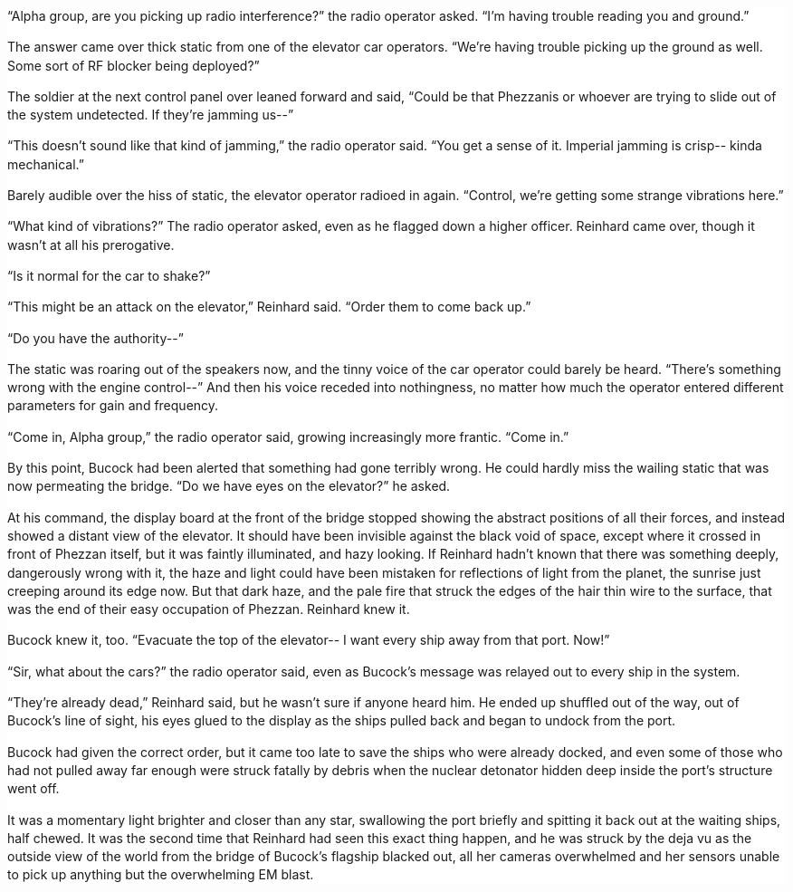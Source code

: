 “Alpha group, are you picking up radio interference?” the radio operator asked. “I’m having trouble reading you and ground.”

The answer came over thick static from one of the elevator car operators. “We’re having trouble picking up the ground as well. Some sort of RF blocker being deployed?”

The soldier at the next control panel over leaned forward and said, “Could be that Phezzanis or whoever are trying to slide out of the system undetected. If they’re jamming us\-\-”

“This doesn’t sound like that kind of jamming,” the radio operator said. “You get a sense of it. Imperial jamming is crisp\-\- kinda mechanical.”

Barely audible over the hiss of static, the elevator operator radioed in again. “Control, we’re getting some strange vibrations here.”

“What kind of vibrations?” The radio operator asked, even as he flagged down a higher officer. Reinhard came over, though it wasn’t at all his prerogative.

“Is it normal for the car to shake?”

“This might be an attack on the elevator,” Reinhard said. “Order them to come back up.”

“Do you have the authority\-\-”

The static was roaring out of the speakers now, and the tinny voice of the car operator could barely be heard. “There’s something wrong with the engine control\-\-” And then his voice receded into nothingness, no matter how much the operator entered different parameters for gain and frequency.

“Come in, Alpha group,” the radio operator said, growing increasingly more frantic. “Come in.”

By this point, Bucock had been alerted that something had gone terribly wrong. He could hardly miss the wailing static that was now permeating the bridge. “Do we have eyes on the elevator?” he asked.

At his command, the display board at the front of the bridge stopped showing the abstract positions of all their forces, and instead showed a distant view of the elevator. It should have been invisible against the black void of space, except where it crossed in front of Phezzan itself, but it was faintly illuminated, and hazy looking. If Reinhard hadn’t known that there was something deeply, dangerously wrong with it, the haze and light could have been mistaken for reflections of light from the planet, the sunrise just creeping around its edge now. But that dark haze, and the pale fire that struck the edges of the hair thin wire to the surface, that was the end of their easy occupation of Phezzan. Reinhard knew it.

Bucock knew it, too. “Evacuate the top of the elevator\-\- I want every ship away from that port. Now\!”

“Sir, what about the cars?” the radio operator said, even as Bucock’s message was relayed out to every ship in the system.

“They’re already dead,” Reinhard said, but he wasn’t sure if anyone heard him. He ended up shuffled out of the way, out of Bucock’s line of sight, his eyes glued to the display as the ships pulled back and began to undock from the port.

Bucock had given the correct order, but it came too late to save the ships who were already docked, and even some of those who had not pulled away far enough were struck fatally by debris when the nuclear detonator hidden deep inside the port’s structure went off.

It was a momentary light brighter and closer than any star, swallowing the port briefly and spitting it back out at the waiting ships, half chewed. It was the second time that Reinhard had seen this exact thing happen, and he was struck by the deja vu as the outside view of the world from the bridge of Bucock’s flagship blacked out, all her cameras overwhelmed and her sensors unable to pick up anything but the overwhelming EM blast.
